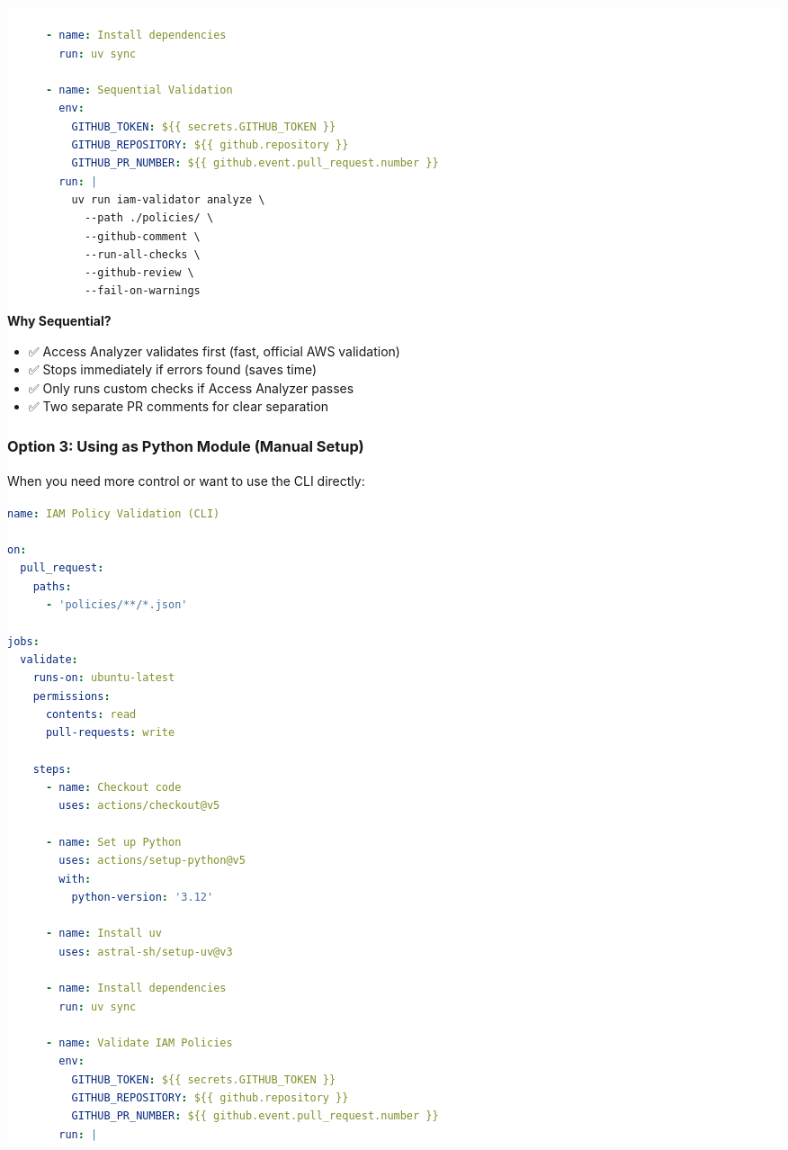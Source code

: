 ```yaml

      - name: Install dependencies
        run: uv sync

      - name: Sequential Validation
        env:
          GITHUB_TOKEN: ${{ secrets.GITHUB_TOKEN }}
          GITHUB_REPOSITORY: ${{ github.repository }}
          GITHUB_PR_NUMBER: ${{ github.event.pull_request.number }}
        run: |
          uv run iam-validator analyze \
            --path ./policies/ \
            --github-comment \
            --run-all-checks \
            --github-review \
            --fail-on-warnings
```

**Why Sequential?**
- ✅ Access Analyzer validates first (fast, official AWS validation)
- ✅ Stops immediately if errors found (saves time)
- ✅ Only runs custom checks if Access Analyzer passes
- ✅ Two separate PR comments for clear separation

### Option 3: Using as Python Module (Manual Setup)

When you need more control or want to use the CLI directly:

```yaml
name: IAM Policy Validation (CLI)

on:
  pull_request:
    paths:
      - 'policies/**/*.json'

jobs:
  validate:
    runs-on: ubuntu-latest
    permissions:
      contents: read
      pull-requests: write

    steps:
      - name: Checkout code
        uses: actions/checkout@v5

      - name: Set up Python
        uses: actions/setup-python@v5
        with:
          python-version: '3.12'

      - name: Install uv
        uses: astral-sh/setup-uv@v3

      - name: Install dependencies
        run: uv sync

      - name: Validate IAM Policies
        env:
          GITHUB_TOKEN: ${{ secrets.GITHUB_TOKEN }}
          GITHUB_REPOSITORY: ${{ github.repository }}
          GITHUB_PR_NUMBER: ${{ github.event.pull_request.number }}
        run: |
```